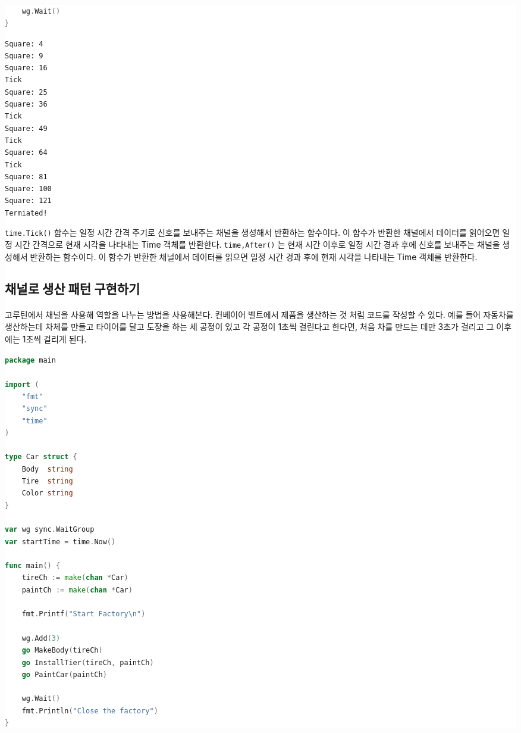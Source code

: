```go
	wg.Wait()
}
```

```
Square: 4
Square: 9
Square: 16
Tick
Square: 25
Square: 36
Tick
Square: 49
Tick
Square: 64
Tick
Square: 81
Square: 100
Square: 121
Termiated!
```

`time.Tick()` 함수는 일정 시간 간격 주기로 신호를 보내주는 채널을 생성해서 반환하는 함수이다. 이 함수가 반환한 채널에서 데이터를 읽어오면 일정 시간 간격으로 현재 시각을 나타내는 Time 객체를 반환한다. 
`time,After()` 는 현재 시간 이후로 일정 시간 경과 후에 신호를 보내주는 채널을 생성해서 반환하는 함수이다. 이 함수가 반환한 채널에서 데이터를 읽으면 일정 시간 경과 후에 현재 시각을 나타내는 Time 객체를 반환한다. 

## 채널로 생산 패턴 구현하기
고루틴에서 채널을 사용해 역할을 나누는 방법을 사용해본다. 컨베이어 벨트에서 제품을 생산하는 것 처럼 코드를 작성할 수 있다.
예를 들어 자동차를 생산하는데 차체를 만들고 타이어를 달고 도장을 하는 세 공정이 있고 각 공정이 1초씩 걸린다고 한다면, 처음 차를 만드는 데만 3초가 걸리고 그 이후에는 1초씩 걸리게 된다.
```go
package main

import (
	"fmt"
	"sync"
	"time"
)

type Car struct {
	Body  string
	Tire  string
	Color string
}

var wg sync.WaitGroup
var startTime = time.Now()

func main() {
	tireCh := make(chan *Car)
	paintCh := make(chan *Car)

	fmt.Printf("Start Factory\n")

	wg.Add(3)
	go MakeBody(tireCh)
	go InstallTier(tireCh, paintCh)
	go PaintCar(paintCh)

	wg.Wait()
	fmt.Println("Close the factory")
}

```